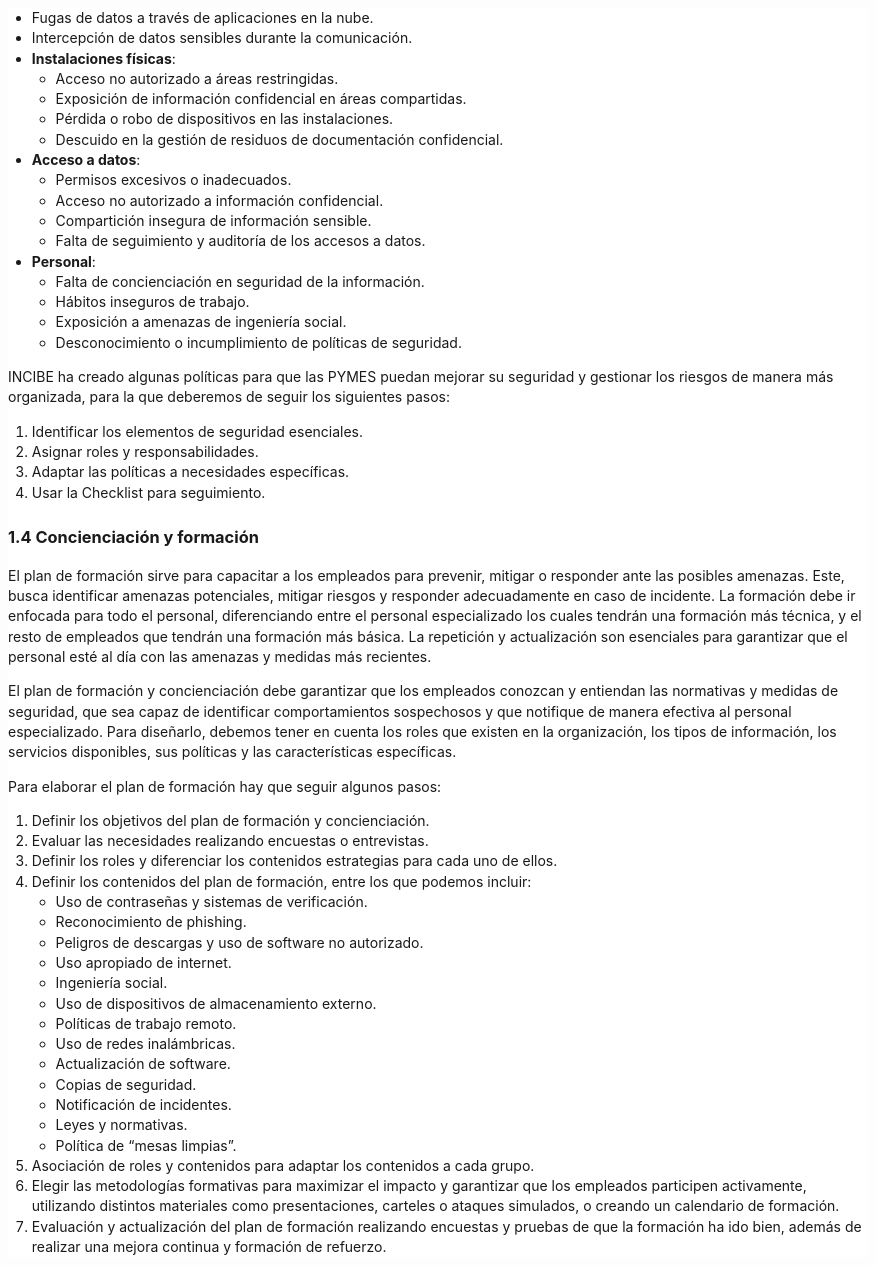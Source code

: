   - Fugas de datos a través de aplicaciones en la nube.
  - Intercepción de datos sensibles durante la comunicación.
- **Instalaciones físicas**:
  - Acceso no autorizado a áreas restringidas.
  - Exposición de información confidencial en áreas compartidas.
  - Pérdida o robo de dispositivos en las instalaciones.
  - Descuido en la gestión de residuos de documentación confidencial.
- **Acceso a datos**:
  - Permisos excesivos o inadecuados.
  - Acceso no autorizado a información confidencial.
  - Compartición insegura de información sensible.
  - Falta de seguimiento y auditoría de los accesos a datos.
- **Personal**:
  - Falta de concienciación en seguridad de la información.
  - Hábitos inseguros de trabajo.
  - Exposición a amenazas de ingeniería social.
  - Desconocimiento o incumplimiento de políticas de seguridad.

INCIBE ha creado algunas políticas para que las PYMES puedan mejorar su seguridad y gestionar los riesgos de manera más organizada, para la que deberemos de seguir los siguientes pasos:
1. Identificar los elementos de seguridad esenciales.
2. Asignar roles y responsabilidades.
3. Adaptar las políticas a necesidades específicas.
4. Usar la Checklist para seguimiento.

### 1.4 Concienciación y formación

El plan de formación sirve para capacitar a los empleados para prevenir, mitigar o responder ante las posibles amenazas. Este, busca identificar amenazas potenciales, mitigar riesgos y responder adecuadamente en caso de incidente. La formación debe ir enfocada para todo el personal, diferenciando entre el personal especializado los cuales tendrán una formación más técnica, y el resto de empleados que tendrán una formación más básica. La repetición y actualización son esenciales para garantizar que el personal esté al día con las amenazas y medidas más recientes.

El plan de formación y concienciación debe garantizar que los empleados conozcan y entiendan las normativas y medidas de seguridad, que sea capaz de identificar comportamientos sospechosos y que notifique de manera efectiva al personal especializado. Para diseñarlo, debemos tener en cuenta los roles que existen en la organización, los tipos de información, los servicios disponibles, sus políticas y las características específicas.

Para elaborar el plan de formación hay que seguir algunos pasos:
1. Definir los objetivos del plan de formación y concienciación.
2. Evaluar las necesidades realizando encuestas o entrevistas.
3. Definir los roles y diferenciar los contenidos estrategias para cada uno de ellos.
4. Definir los contenidos del plan de formación, entre los que podemos incluir:
    - Uso de contraseñas y sistemas de verificación.
    - Reconocimiento de phishing.
    - Peligros de descargas y uso de software no autorizado.
    - Uso apropiado de internet.
    - Ingeniería social.
    - Uso de dispositivos de almacenamiento externo.
    - Políticas de trabajo remoto.
    - Uso de redes inalámbricas.
    - Actualización de software.
    - Copias de seguridad.
    - Notificación de incidentes.
    - Leyes y normativas.
    - Política de “mesas limpias”.
5. Asociación de roles y contenidos para adaptar los contenidos a cada grupo.
6. Elegir las metodologías formativas para maximizar el impacto y garantizar que los empleados participen activamente, utilizando distintos materiales como presentaciones, carteles o ataques simulados, o creando un calendario de formación.
7. Evaluación y actualización del plan de formación realizando encuestas y pruebas de que la formación ha ido bien, además de realizar una mejora continua y formación de refuerzo.